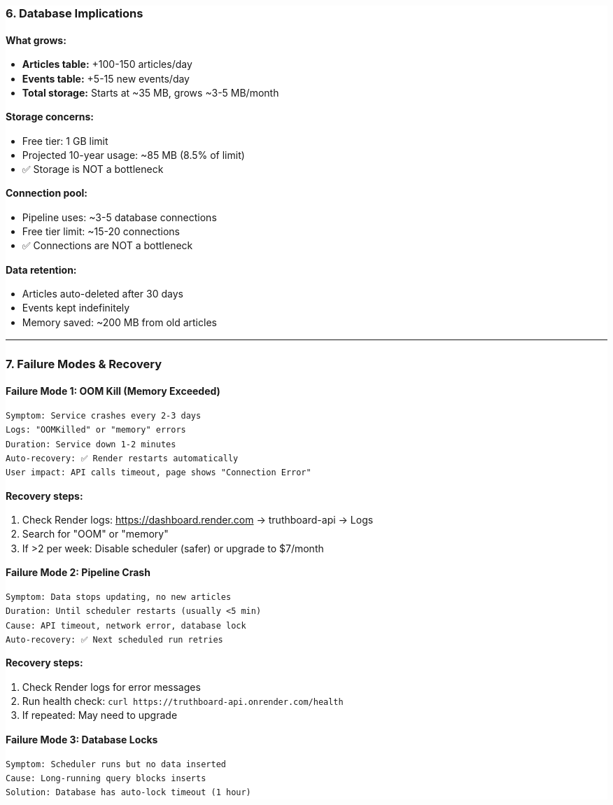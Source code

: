 ### 6. **Database Implications**

**What grows:**
- **Articles table:** +100-150 articles/day
- **Events table:** +5-15 new events/day
- **Total storage:** Starts at ~35 MB, grows ~3-5 MB/month

**Storage concerns:**
- Free tier: 1 GB limit
- Projected 10-year usage: ~85 MB (8.5% of limit)
- ✅ Storage is NOT a bottleneck

**Connection pool:**
- Pipeline uses: ~3-5 database connections
- Free tier limit: ~15-20 connections
- ✅ Connections are NOT a bottleneck

**Data retention:**
- Articles auto-deleted after 30 days
- Events kept indefinitely
- Memory saved: ~200 MB from old articles

---

### 7. **Failure Modes & Recovery**

**Failure Mode 1: OOM Kill (Memory Exceeded)**
```
Symptom: Service crashes every 2-3 days
Logs: "OOMKilled" or "memory" errors
Duration: Service down 1-2 minutes
Auto-recovery: ✅ Render restarts automatically
User impact: API calls timeout, page shows "Connection Error"
```

**Recovery steps:**
1. Check Render logs: https://dashboard.render.com → truthboard-api → Logs
2. Search for "OOM" or "memory"
3. If >2 per week: Disable scheduler (safer) or upgrade to $7/month

**Failure Mode 2: Pipeline Crash**
```
Symptom: Data stops updating, no new articles
Duration: Until scheduler restarts (usually <5 min)
Cause: API timeout, network error, database lock
Auto-recovery: ✅ Next scheduled run retries
```

**Recovery steps:**
1. Check Render logs for error messages
2. Run health check: `curl https://truthboard-api.onrender.com/health`
3. If repeated: May need to upgrade

**Failure Mode 3: Database Locks**
```
Symptom: Scheduler runs but no data inserted
Cause: Long-running query blocks inserts
Solution: Database has auto-lock timeout (1 hour)
```
